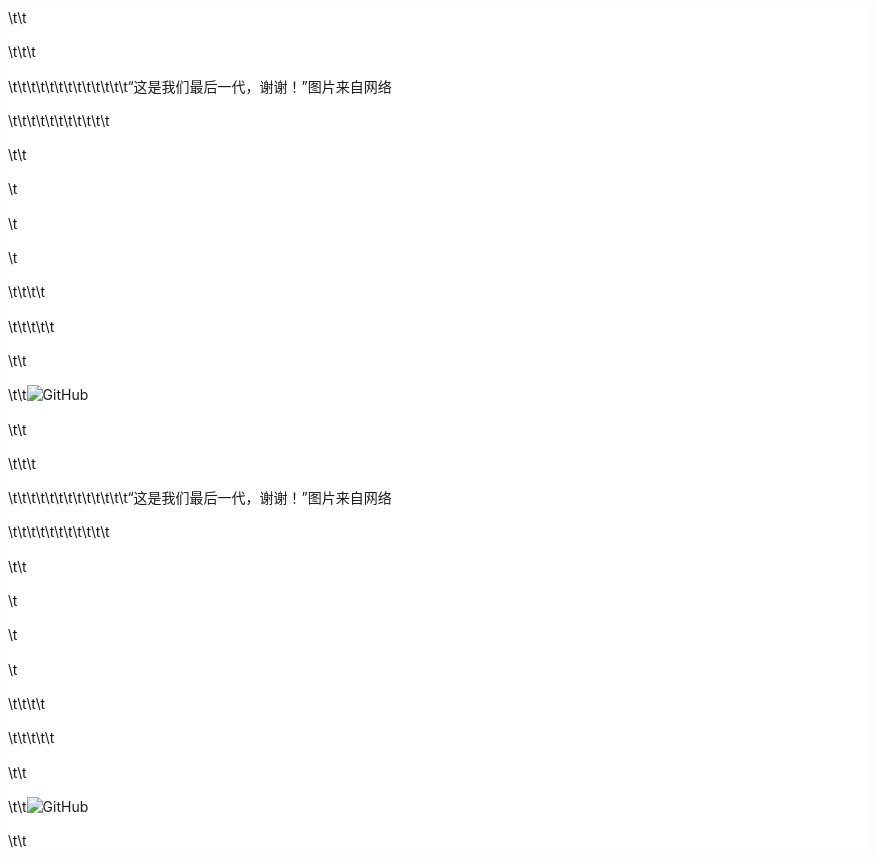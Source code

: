\t\t

\t\t\t

\t\t\t\t\t\t\t\t\t\t\t\t\t“这是我们最后一代，谢谢！”图片来自网络

\t\t\t\t\t\t\t\t\t\t\t

\t\t



\t





\t



\t



\t\t\t\t

\t\t\t\t\t

\t\t

\t\t![GitHub](https://cdn.wp-modula.com/client/q_lossless,ret_img,w_768,h_1024/https://chinadigitaltimes.net/chinese/files/2022/05/FSiUtu3VUAUnPOv.jpg)

\t\t

\t\t\t

\t\t\t\t\t\t\t\t\t\t\t\t\t“这是我们最后一代，谢谢！”图片来自网络

\t\t\t\t\t\t\t\t\t\t\t

\t\t



\t





\t



\t



\t\t\t\t

\t\t\t\t\t

\t\t

\t\t![GitHub](https://cdn.wp-modula.com/client/q_lossless,ret_img,w_1024,h_768/https://chinadigitaltimes.net/chinese/files/2022/05/FSiuU6hVUAA5Jy_-1.jpg)

\t\t

